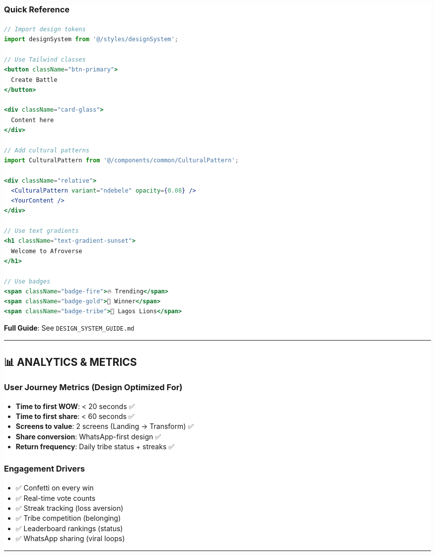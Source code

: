 ### Quick Reference

```jsx
// Import design tokens
import designSystem from '@/styles/designSystem';

// Use Tailwind classes
<button className="btn-primary">
  Create Battle
</button>

<div className="card-glass">
  Content here
</div>

// Add cultural patterns
import CulturalPattern from '@/components/common/CulturalPattern';

<div className="relative">
  <CulturalPattern variant="ndebele" opacity={0.08} />
  <YourContent />
</div>

// Use text gradients
<h1 className="text-gradient-sunset">
  Welcome to Afroverse
</h1>

// Use badges
<span className="badge-fire">🔥 Trending</span>
<span className="badge-gold">👑 Winner</span>
<span className="badge-tribe">🦁 Lagos Lions</span>
```

**Full Guide**: See `DESIGN_SYSTEM_GUIDE.md`

---

## 📊 ANALYTICS & METRICS

### User Journey Metrics (Design Optimized For)
- **Time to first WOW**: < 20 seconds ✅
- **Time to first share**: < 60 seconds ✅
- **Screens to value**: 2 screens (Landing → Transform) ✅
- **Share conversion**: WhatsApp-first design ✅
- **Return frequency**: Daily tribe status + streaks ✅

### Engagement Drivers
- ✅ Confetti on every win
- ✅ Real-time vote counts
- ✅ Streak tracking (loss aversion)
- ✅ Tribe competition (belonging)
- ✅ Leaderboard rankings (status)
- ✅ WhatsApp sharing (viral loops)

---